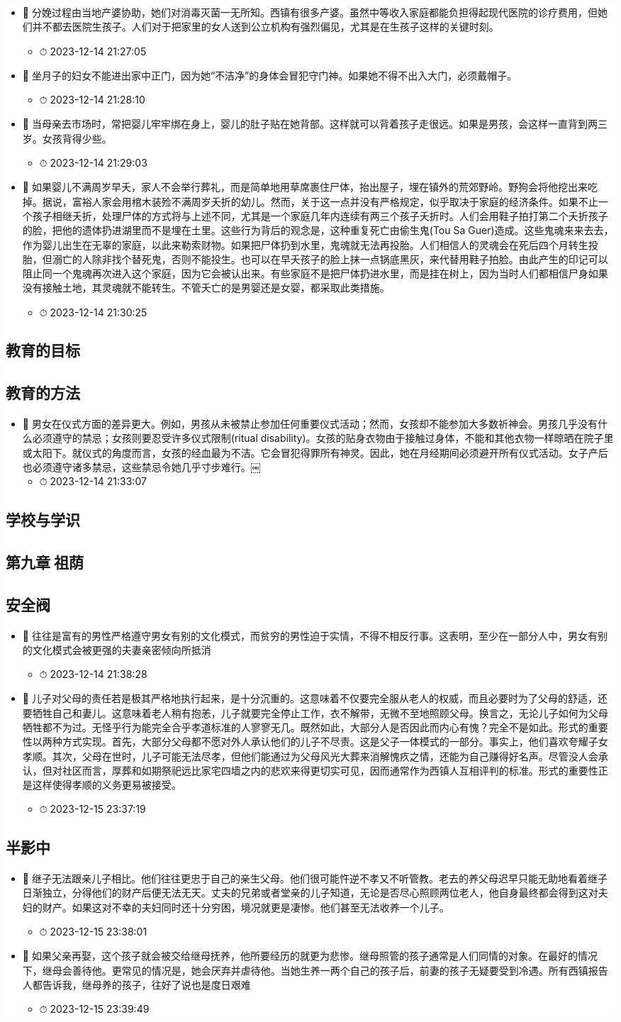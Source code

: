 
- 📌 分娩过程由当地产婆协助，她们对消毒灭菌一无所知。西镇有很多产婆。虽然中等收入家庭都能负担得起现代医院的诊疗费用，但她们并不都去医院生孩子。人们对于把家里的女人送到公立机构有强烈偏见，尤其是在生孩子这样的关键时刻。 
    - ⏱ 2023-12-14 21:27:05 

- 📌 坐月子的妇女不能进出家中正门，因为她“不洁净”的身体会冒犯守门神。如果她不得不出入大门，必须戴帽子。 
    - ⏱ 2023-12-14 21:28:10 

- 📌 当母亲去市场时，常把婴儿牢牢绑在身上，婴儿的肚子贴在她背部。这样就可以背着孩子走很远。如果是男孩，会这样一直背到两三岁。女孩背得少些。 
    - ⏱ 2023-12-14 21:29:03 

- 📌 如果婴儿不满周岁早夭，家人不会举行葬礼，而是简单地用草席裹住尸体，抬出屋子，埋在镇外的荒郊野岭。野狗会将他挖出来吃掉。据说，富裕人家会用棺木装殓不满周岁夭折的幼儿。然而，关于这一点并没有严格规定，似乎取决于家庭的经济条件。如果不止一个孩子相继夭折，处理尸体的方式将与上述不同，尤其是一个家庭几年内连续有两三个孩子夭折时。人们会用鞋子拍打第二个夭折孩子的脸，把他的遗体扔进湖里而不是埋在土里。这些行为背后的观念是，这种重复死亡由偷生鬼(Tou Sa Guer)造成。这些鬼魂来来去去，作为婴儿出生在无辜的家庭，以此来勒索财物。如果把尸体扔到水里，鬼魂就无法再投胎。人们相信人的灵魂会在死后四个月转生投胎，但溺亡的人除非找个替死鬼，否则不能投生。也可以在早夭孩子的脸上抹一点锅底黑灰，来代替用鞋子拍脸。由此产生的印记可以阻止同一个鬼魂再次进入这个家庭，因为它会被认出来。有些家庭不是把尸体扔进水里，而是挂在树上，因为当时人们都相信尸身如果没有接触土地，其灵魂就不能转生。不管夭亡的是男婴还是女婴，都采取此类措施。 
    - ⏱ 2023-12-14 21:30:25 
## 教育的目标

## 教育的方法


- 📌 男女在仪式方面的差异更大。例如，男孩从未被禁止参加任何重要仪式活动；然而，女孩却不能参加大多数祈神会。男孩几乎没有什么必须遵守的禁忌；女孩则要忍受许多仪式限制(ritual disability)。女孩的贴身衣物由于接触过身体，不能和其他衣物一样晾晒在院子里或太阳下。就仪式的角度而言，女孩的经血最为不洁。它会冒犯得罪所有神灵。因此，她在月经期间必须避开所有仪式活动。女子产后也必须遵守诸多禁忌，这些禁忌令她几乎寸步难行。￼ 
    - ⏱ 2023-12-14 21:33:07 
## 学校与学识

## 第九章 祖荫

## 安全阀


- 📌 往往是富有的男性严格遵守男女有别的文化模式，而贫穷的男性迫于实情，不得不相反行事。这表明，至少在一部分人中，男女有别的文化模式会被更强的夫妻亲密倾向所抵消 
    - ⏱ 2023-12-14 21:38:28 

- 📌 儿子对父母的责任若是极其严格地执行起来，是十分沉重的。这意味着不仅要完全服从老人的权威，而且必要时为了父母的舒适，还要牺牲自己和妻儿。这意味着老人稍有抱恙，儿子就要完全停止工作，衣不解带，无微不至地照顾父母。换言之，无论儿子如何为父母牺牲都不为过。无怪乎行为能完全合乎孝道标准的人寥寥无几。既然如此，大部分人是否因此而内心有愧？完全不是如此。形式的重要性以两种方式实现。首先，大部分父母都不愿对外人承认他们的儿子不尽责。这是父子一体模式的一部分。事实上，他们喜欢夸耀子女孝顺。其次，父母在世时，儿子可能无法尽孝，但他们能通过为父母风光大葬来消解愧疚之情，还能为自己赚得好名声。尽管没人会承认，但对社区而言，厚葬和如期祭祀远比家宅四墙之内的悲欢来得更切实可见，因而通常作为西镇人互相评判的标准。形式的重要性正是这样使得孝顺的义务更易被接受。 
    - ⏱ 2023-12-15 23:37:19 
## 半影中


- 📌 继子无法跟亲儿子相比。他们往往更忠于自己的亲生父母。他们很可能忤逆不孝又不听管教。老去的养父母迟早只能无助地看着继子日渐独立，分得他们的财产后便无法无天。丈夫的兄弟或者堂亲的儿子知道，无论是否尽心照顾两位老人，他自身最终都会得到这对夫妇的财产。如果这对不幸的夫妇同时还十分穷困，境况就更是凄惨。他们甚至无法收养一个儿子。 
    - ⏱ 2023-12-15 23:38:01 

- 📌 如果父亲再娶，这个孩子就会被交给继母抚养，他所要经历的就更为悲惨。继母照管的孩子通常是人们同情的对象。在最好的情况下，继母会善待他。更常见的情况是，她会厌弃并虐待他。当她生养一两个自己的孩子后，前妻的孩子无疑要受到冷遇。所有西镇报告人都告诉我，继母养的孩子，往好了说也是度日艰难 
    - ⏱ 2023-12-15 23:39:49 
